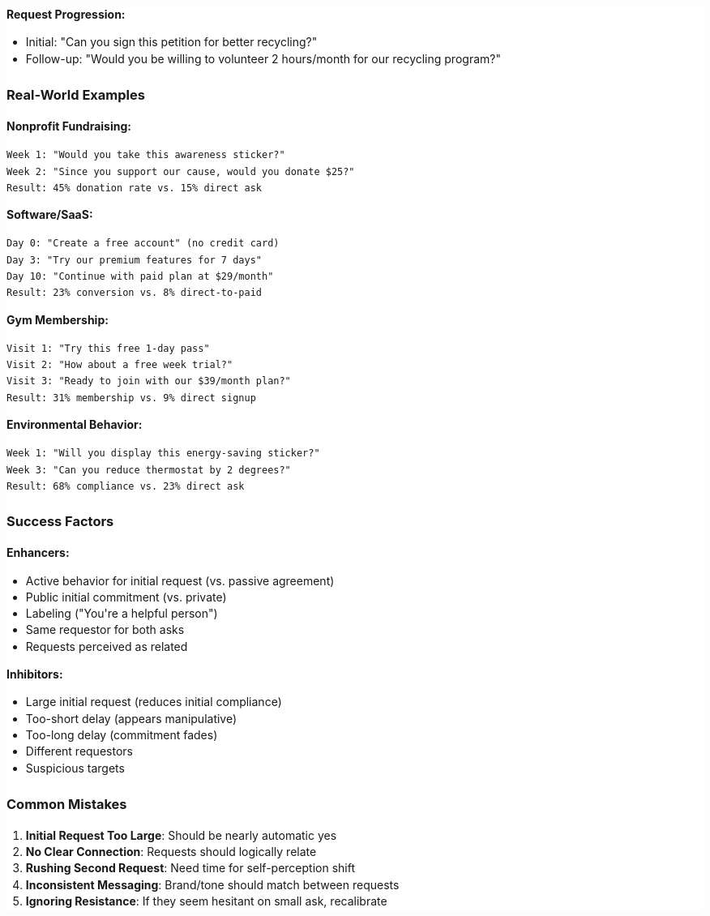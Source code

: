 **Request Progression:**
- Initial: "Can you sign this petition for better recycling?"
- Follow-up: "Would you be willing to volunteer 2 hours/month for our recycling program?"

### Real-World Examples

**Nonprofit Fundraising:**
```
Week 1: "Would you take this awareness sticker?"
Week 2: "Since you support our cause, would you donate $25?"
Result: 45% donation rate vs. 15% direct ask
```

**Software/SaaS:**
```
Day 0: "Create a free account" (no credit card)
Day 3: "Try our premium features for 7 days"
Day 10: "Continue with paid plan at $29/month"
Result: 23% conversion vs. 8% direct-to-paid
```

**Gym Membership:**
```
Visit 1: "Try this free 1-day pass"
Visit 2: "How about a free week trial?"
Visit 3: "Ready to join with our $39/month plan?"
Result: 31% membership vs. 9% direct signup
```

**Environmental Behavior:**
```
Week 1: "Will you display this energy-saving sticker?"
Week 3: "Can you reduce thermostat by 2 degrees?"
Result: 68% compliance vs. 23% direct ask
```

### Success Factors

**Enhancers:**
- Active behavior for initial request (vs. passive agreement)
- Public initial commitment (vs. private)
- Labeling ("You're a helpful person")
- Same requestor for both asks
- Requests perceived as related

**Inhibitors:**
- Large initial request (reduces initial compliance)
- Too-short delay (appears manipulative)
- Too-long delay (commitment fades)
- Different requestors
- Suspicious targets

### Common Mistakes

1. **Initial Request Too Large**: Should be nearly automatic yes
2. **No Clear Connection**: Requests should logically relate
3. **Rushing Second Request**: Need time for self-perception shift
4. **Inconsistent Messaging**: Brand/tone should match between requests
5. **Ignoring Resistance**: If they seem hesitant on small ask, recalibrate
